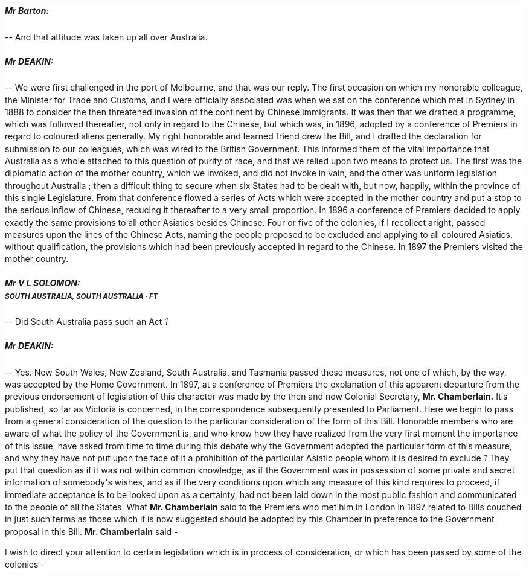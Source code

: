 ##### Mr Barton:

-- And that attitude was taken up all over Australia. 

##### Mr DEAKIN:

-- We were first challenged in the port of Melbourne, and that was our reply. The first occasion on which my honorable colleague, the Minister for Trade and Customs, and I were officially associated was when we sat on the conference which met in Sydney in 1888 to consider the then threatened invasion of the continent by Chinese immigrants. It was then that we drafted a programme, which was followed thereafter, not only in regard to the Chinese, but which was, in 1896, adopted by a conference of Premiers in regard to coloured aliens generally. My right honorable and learned friend drew the Bill, and I drafted the declaration for submission to our colleagues, which was wired to the British Government. This informed them of the vital importance that Australia as a whole attached to this question of purity of race, and that we relied upon two means to protect us. The first was the diplomatic action of the mother country, which we invoked, and did not invoke in vain, and the other was uniform legislation throughout Australia ; then a difficult thing to secure when six States had to be dealt with, but now, happily, within the province of this single Legislature. From that conference flowed a series of Acts which were accepted in the mother country and put a stop to the serious inflow of Chinese, reducing it thereafter to a very small proportion. In 1896 a conference of Premiers decided to apply exactly the same provisions to all other Asiatics besides Chinese. Four or five of the colonies, if I recollect aright,  passed  measures upon the lines of the Chinese Acts, naming the people proposed to be excluded and applying to all coloured Asiatics, without qualification, the provisions which had been previously accepted in regard to the Chinese. In 1897 the Premiers visited the mother country. 

##### Mr V L SOLOMON:<br><small class="text-muted">SOUTH AUSTRALIA, SOUTH AUSTRALIA &middot; FT</small>

-- Did South Australia pass such an Act  *1* 

##### Mr DEAKIN:

-- Yes. New South Wales, New Zealand, South Australia, and Tasmania passed these measures, not one of which, by the way, was accepted by the Home Government. In 1897, at a conference of Premiers the explanation of this apparent departure from the previous endorsement of legislation of this character was made by the then and now Colonial Secretary,  **Mr. Chamberlain.**  Itis published, so far as Victoria is concerned, in the correspondence subsequently presented to Parliament. Here we begin to pass from a general consideration of the question to the particular consideration of the form of this Bill. Honorable members who are aware of what the policy of the Government is, and who know how they have realized from the very first moment the importance of this issue, have asked from time to time during this debate why the Government adopted the particular form of this measure, and why they have not put upon the face of it a prohibition of the particular Asiatic people whom it is desired to exclude  *1*  They put that question as if it  was not within common knowledge, as if the Government was in possession of some private and secret information of somebody's wishes, and as if the very conditions upon which any measure of this kind requires to proceed, if immediate acceptance is to be looked upon as a certainty, had not been laid down in the most public fashion and communicated to the people of all the States. What  **Mr. Chamberlain**  said to the Premiers who met him in London in 1897 related to Bills couched in just such terms as those which it is now suggested should be adopted by this Chamber in preference to the Government proposal in this Bill.  **Mr. Chamberlain**  said - 

I wish to direct your attention to certain legislation which is in process of consideration, or which has been passed by some of the colonies - 
